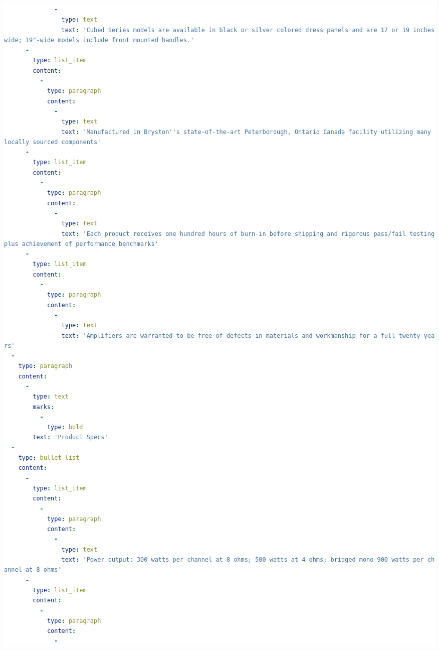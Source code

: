 ```yaml
              -
                type: text
                text: 'Cubed Series models are available in black or silver colored dress panels and are 17 or 19 inches wide; 19"-wide models include front mounted handles.'
      -
        type: list_item
        content:
          -
            type: paragraph
            content:
              -
                type: text
                text: 'Manufactured in Bryston''s state-of-the-art Peterborough, Ontario Canada facility utilizing many locally sourced components'
      -
        type: list_item
        content:
          -
            type: paragraph
            content:
              -
                type: text
                text: 'Each product receives one hundred hours of burn-in before shipping and rigorous pass/fail testing plus achievement of performance benchmarks'
      -
        type: list_item
        content:
          -
            type: paragraph
            content:
              -
                type: text
                text: 'Amplifiers are warranted to be free of defects in materials and workmanship for a full twenty years'
  -
    type: paragraph
    content:
      -
        type: text
        marks:
          -
            type: bold
        text: 'Product Specs'
  -
    type: bullet_list
    content:
      -
        type: list_item
        content:
          -
            type: paragraph
            content:
              -
                type: text
                text: 'Power output: 300 watts per channel at 8 ohms; 500 watts at 4 ohms; bridged mono 900 watts per channel at 8 ohms'
      -
        type: list_item
        content:
          -
            type: paragraph
            content:
              -
```